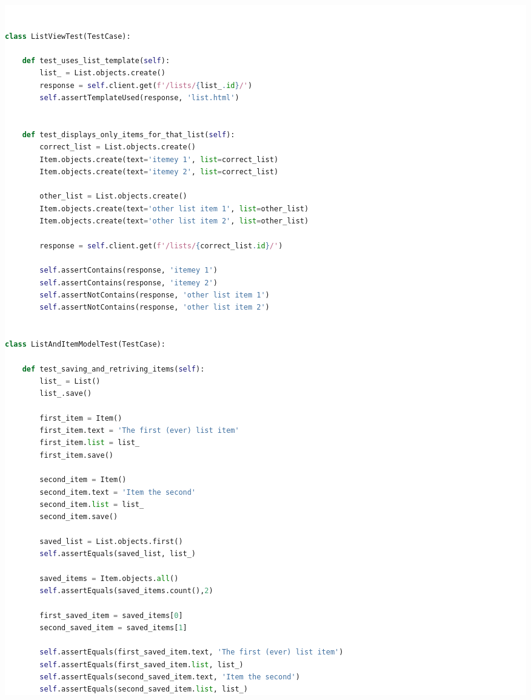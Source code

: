 ```python


class ListViewTest(TestCase):

	def test_uses_list_template(self):
		list_ = List.objects.create()
		response = self.client.get(f'/lists/{list_.id}/')
		self.assertTemplateUsed(response, 'list.html')


	def test_displays_only_items_for_that_list(self):
		correct_list = List.objects.create()
		Item.objects.create(text='itemey 1', list=correct_list)
		Item.objects.create(text='itemey 2', list=correct_list)

		other_list = List.objects.create()
		Item.objects.create(text='other list item 1', list=other_list)
		Item.objects.create(text='other list item 2', list=other_list)

		response = self.client.get(f'/lists/{correct_list.id}/')

		self.assertContains(response, 'itemey 1')
		self.assertContains(response, 'itemey 2')
		self.assertNotContains(response, 'other list item 1')
		self.assertNotContains(response, 'other list item 2')


class ListAndItemModelTest(TestCase):

	def test_saving_and_retriving_items(self):
		list_ = List()
		list_.save()

		first_item = Item()
		first_item.text = 'The first (ever) list item'
		first_item.list = list_
		first_item.save()

		second_item = Item()
		second_item.text = 'Item the second'
		second_item.list = list_
		second_item.save()

		saved_list = List.objects.first()
		self.assertEquals(saved_list, list_)

		saved_items = Item.objects.all()
		self.assertEquals(saved_items.count(),2)

		first_saved_item = saved_items[0]
		second_saved_item = saved_items[1]

		self.assertEquals(first_saved_item.text, 'The first (ever) list item')
		self.assertEquals(first_saved_item.list, list_)
		self.assertEquals(second_saved_item.text, 'Item the second')
		self.assertEquals(second_saved_item.list, list_)
```
